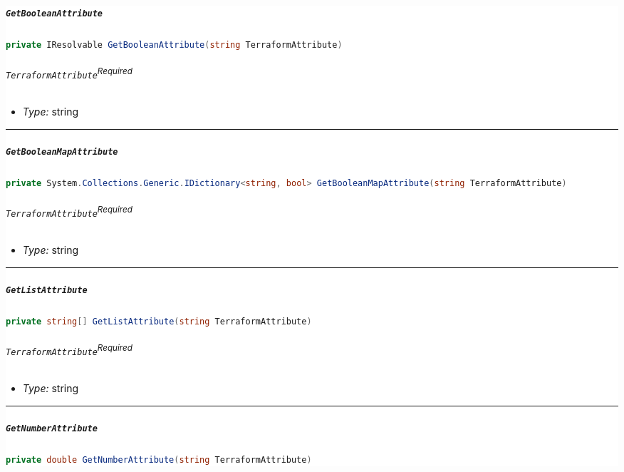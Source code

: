 
##### `GetBooleanAttribute` <a name="GetBooleanAttribute" id="@cdktf/provider-postgresql.database.Database.getBooleanAttribute"></a>

```csharp
private IResolvable GetBooleanAttribute(string TerraformAttribute)
```

###### `TerraformAttribute`<sup>Required</sup> <a name="TerraformAttribute" id="@cdktf/provider-postgresql.database.Database.getBooleanAttribute.parameter.terraformAttribute"></a>

- *Type:* string

---

##### `GetBooleanMapAttribute` <a name="GetBooleanMapAttribute" id="@cdktf/provider-postgresql.database.Database.getBooleanMapAttribute"></a>

```csharp
private System.Collections.Generic.IDictionary<string, bool> GetBooleanMapAttribute(string TerraformAttribute)
```

###### `TerraformAttribute`<sup>Required</sup> <a name="TerraformAttribute" id="@cdktf/provider-postgresql.database.Database.getBooleanMapAttribute.parameter.terraformAttribute"></a>

- *Type:* string

---

##### `GetListAttribute` <a name="GetListAttribute" id="@cdktf/provider-postgresql.database.Database.getListAttribute"></a>

```csharp
private string[] GetListAttribute(string TerraformAttribute)
```

###### `TerraformAttribute`<sup>Required</sup> <a name="TerraformAttribute" id="@cdktf/provider-postgresql.database.Database.getListAttribute.parameter.terraformAttribute"></a>

- *Type:* string

---

##### `GetNumberAttribute` <a name="GetNumberAttribute" id="@cdktf/provider-postgresql.database.Database.getNumberAttribute"></a>

```csharp
private double GetNumberAttribute(string TerraformAttribute)
```
